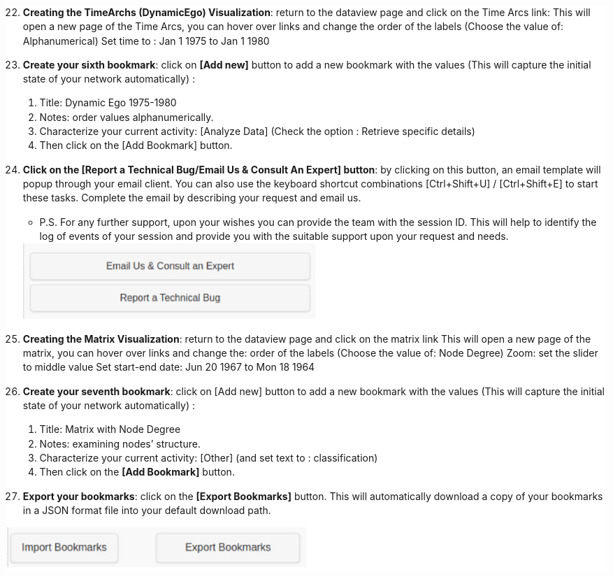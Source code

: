 
22. **Creating the TimeArchs (DynamicEgo) Visualization**: return to the dataview page and click on the Time Arcs link:
This will open a new page of the Time Arcs, you can hover over links and change the order of the labels (Choose the value of: Alphanumerical)
Set time to : Jan 1 1975 to Jan 1 1980

23. **Create your sixth bookmark**: click on **[Add new]** button to add a new bookmark with the values (This will capture the initial state of your network automatically) : 
    1. Title: Dynamic Ego 1975-1980 
    2. Notes:  order values alphanumerically.
    3. Characterize your current activity: [Analyze Data] (Check the option : Retrieve specific details) 
    4. Then click on the [Add Bookmark]  button.

24. **Click on the [Report a Technical Bug/Email Us & Consult An Expert] button**: by clicking on this button, an email template will popup through your email client. You can also use the keyboard shortcut combinations [Ctrl+Shift+U] / [Ctrl+Shift+E] to start these tasks.  Complete the email by describing your request and email us. 
    * P.S. For any further support, upon your wishes you can provide the team with the session ID. This will help to identify the log of events of your session and provide you with the suitable support upon your request and needs.

    <img src="../assets/Images/email_report.jpeg"  width="50%" height="80%" class="center">


25. **Creating the Matrix Visualization**: return to the dataview page and click on the matrix  link
This will open a new page of the matrix, you can hover over links and change the:
order of the labels (Choose the value of: Node Degree)
Zoom: set the slider to middle value
Set start-end date: Jun 20 1967 to Mon 18 1964

26. **Create your seventh bookmark**: click on [Add new] button to add a new bookmark with the values (This will capture the initial state of your network automatically) : 
    1. Title: Matrix with Node Degree 
    2. Notes: examining nodes’ structure.
    3. Characterize your current activity: [Other] (and set text to : classification)
    4. Then click on the **[Add Bookmark]**  button.

27. **Export your bookmarks**: click on the **[Export Bookmarks]** button. This will automatically download a copy of your bookmarks in a JSON format file into your default download path.

<img src="../assets/Images/import_export.jpeg"  width="50%" height="80%" class="center">
